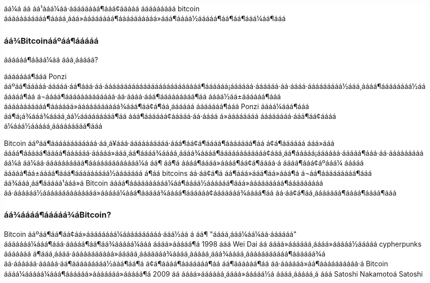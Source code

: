 áá¼á áá
áá¹ááá¼áá·áááááááá¶ááá¢ááááá
ááááááááá bitcoin
ááááááááááá¶áááá¸ááá»áááááááá¶áááááááááá»ááá¶áááá½ááááá¶áá¶áá¶ááá¼áá¶ááá

### áá¾Bitcoinááºáá¶ááááá
áááááá¶áâáá¼áá ááá¸ááááá?

ááááááá¶ááá Ponzi
ááºáá¶ááááá·ááááá·áá¶ááá·áá·ááááááááááááááááááááááááá¶áááááá¡áááááá·áááááá·áá·áááá·ááááááááá½ááá¸áááá¶áááááááá½ááááááá¶áá
á¬áááá¶ááááááááááááá·áá·áááá·ááá¶ááááááááá¶áá
áááá½áá±áááááá¶ááá
ááááááááááá¶áááááá»ááááááááááá¾ááá¶áá¢á¶áá¸áááááá
ááááááá¶ááá Ponzi áááá¼ááá¶ááá
áá¶á¡á¾ááá¾áááá¸áá½ááááááááá¶áá
ááá¶áááááá¢ááááá·áá·áááá
á»áááááááá áááááááá·ááá¶áá¢áááá
á¼ááá½ááááá¸ááááááááá¶ááá

Bitcoin
ááºáá¶áááááááááááá·áá¸á¥ááá·áááááááááá·ááá¶áá¢á¶áááá¶ááááááá¶áá
á¢á¶áááááá ááá»ááá
áááá¶ááááá¶áááá¶áááááá·ááááá»ááá¸áá¶áááá¾áááá¸áááá¾áááá¶áááááááááááá¢ááá¸áá¶ááááá¡áááááá·ááááá¶ááá·áá·ááááááááá
áá¼á
áá¼áá·áááááááááá¶ááááááááááááá¼á
áá¶ áá¶á áááá¶áááá»áááá¶áá¢á¶áááá·á
áááá¶ááá¢áºááá¼ ááááá
ááááá¶áá±áááá¶ááá¶ááááááááá½ááááááá
á¶áá bitcoins áá·áá¢á¶á
áá¶ááá»ááá¶áá»ááá¶á
á¬áá¶ááááááááá¶ááá
áá¾ááá¸áá¶ááááá¹ááá»á Bitcoin
áááá¶áááááááááá¼áá¶áááá½áááááá¶ááá»ááááááááá¶ááááááááá
áá·áááááá½áááááááááááááá»ááááá¼ááá¶ááááá¾áááá¶áááááá¢ááááááá¾áááá¶áá
áá·áá¢á¶áá¸ááááááá¶áááá¶áááá¶ááá

### áá¾áááá¶ááááá¾áBitcoin?

Bitcoin
ááºáá¶áá¶áá¢áá»áááááááá¼áááááááááá·ááá½áá
á áá¶ "áááá¸ááá¼áá¼áá·áááááá"
ááááááá¼ááá¶ááá·ááááá¶áá¶áá¾ááááá¼ááá
áááá»ááááá¶á 1998 ááá Wei Dai áá
áááá»áááááá¸áááá»ááááá½ááááá
cypherpunks ááááááá
á¶ááá¸áááá·ááááááááááá»ááááá¸ááááááá¾áááá¸ááááá¸ááá¾áááá¸ááááááááááá¶áááááá¾á
áá·áááááá·ááááá·áá¶ááááááááá½ááá¶áá¶á
á¢á¶áááá¶ááááááá¶áá áá¶áááááá¶áá
áá·áááááá»áá¶áááááááááá·á Bitcoin
áááá¼ááááá¼ááá¶áááááá»ááááááá»ááááá¶á
2009 áá áááá»áááááá¸áááá»ááááá½á
áááá¸ááááá¸á ááá Satoshi Nakamotoá Satoshi